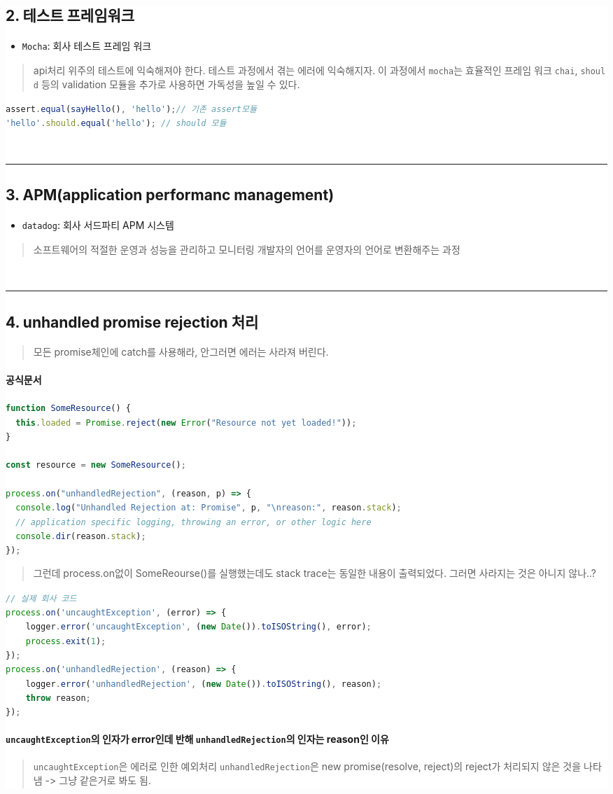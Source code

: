 ## 2. 테스트 프레임워크
- `Mocha`: 회사 테스트 프레임 워크
> api처리 위주의 테스트에 익숙해져야 한다. 테스트 과정에서 겪는 에러에 익숙해지자.
> 이 과정에서 `mocha`는 효율적인 프레임 워크
> `chai`, `should` 등의 validation 모듈을 추가로 사용하면 가독성을 높일 수 있다.
```javascript
assert.equal(sayHello(), 'hello');// 기존 assert모듈
'hello'.should.equal('hello'); // should 모듈
```
<br>

---

## 3. APM(application performanc management)
- `datadog`: 회사 서드파티 APM 시스템
> 소프트웨어의 적절한 운영과 성능을 관리하고 모니터링
> 개발자의 언어를 운영자의 언어로 변환해주는 과정
<br>

---

## 4. unhandled promise rejection 처리
> 모든 promise체인에 catch를 사용해라, 안그러면 에러는 사라져 버린다.

#### 공식문서
```javascript
function SomeResource() {
  this.loaded = Promise.reject(new Error("Resource not yet loaded!"));
}

const resource = new SomeResource();

process.on("unhandledRejection", (reason, p) => {
  console.log("Unhandled Rejection at: Promise", p, "\nreason:", reason.stack);
  // application specific logging, throwing an error, or other logic here
  console.dir(reason.stack);
});
```
> 그런데 process.on없이 SomeReourse()를 실행했는데도 stack trace는 동일한 내용이 출력되었다. 그러면 사라지는 것은 아니지 않나..?
```javascript
// 실제 회사 코드
process.on('uncaughtException', (error) => {
    logger.error('uncaughtException', (new Date()).toISOString(), error);
    process.exit(1);
});
process.on('unhandledRejection', (reason) => {
    logger.error('unhandledRejection', (new Date()).toISOString(), reason);
    throw reason;
});
```
#### `uncaughtException`의 인자가 error인데 반해 `unhandledRejection`의 인자는 reason인 이유
> `uncaughtException`은 에러로 인한 예외처리
> `unhandledRejection`은 new promise(resolve, reject)의 reject가 처리되지 않은 것을 나타냄 -> 그냥 같은거로 봐도 됨.
